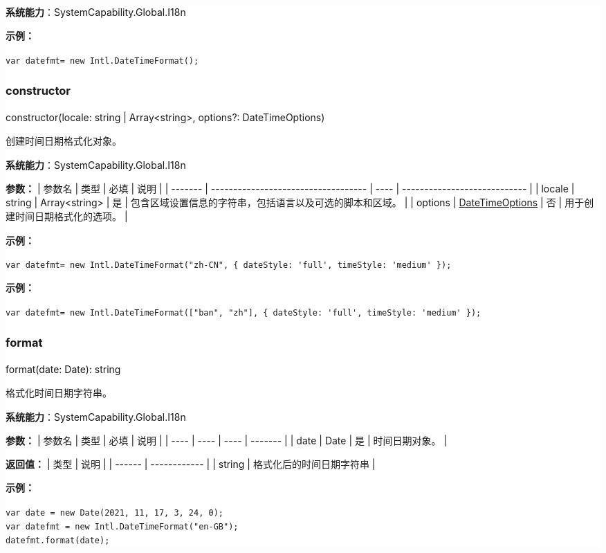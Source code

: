 **系统能力**：SystemCapability.Global.I18n

**示例：** 
  ```
  var datefmt= new Intl.DateTimeFormat();
  ```


### constructor

constructor(locale: string | Array&lt;string&gt;, options?: DateTimeOptions)

创建时间日期格式化对象。

**系统能力**：SystemCapability.Global.I18n

**参数：** 
| 参数名     | 类型                                  | 必填   | 说明                           |
| ------- | ----------------------------------- | ---- | ---------------------------- |
| locale  | string \| Array&lt;string&gt;       | 是    | 包含区域设置信息的字符串，包括语言以及可选的脚本和区域。 |
| options | [DateTimeOptions](#datetimeoptions) | 否    | 用于创建时间日期格式化的选项。              |

**示例：** 
  ```
  var datefmt= new Intl.DateTimeFormat("zh-CN", { dateStyle: 'full', timeStyle: 'medium' });
  ```


**示例：** 
  ```
  var datefmt= new Intl.DateTimeFormat(["ban", "zh"], { dateStyle: 'full', timeStyle: 'medium' });
  ```


### format

format(date: Date): string

格式化时间日期字符串。

**系统能力**：SystemCapability.Global.I18n

**参数：** 
| 参数名  | 类型   | 必填   | 说明      |
| ---- | ---- | ---- | ------- |
| date | Date | 是    | 时间日期对象。 |

**返回值：** 
| 类型     | 说明           |
| ------ | ------------ |
| string | 格式化后的时间日期字符串 |

**示例：** 
  ```
  var date = new Date(2021, 11, 17, 3, 24, 0);
  var datefmt = new Intl.DateTimeFormat("en-GB");
  datefmt.format(date);
  ```
